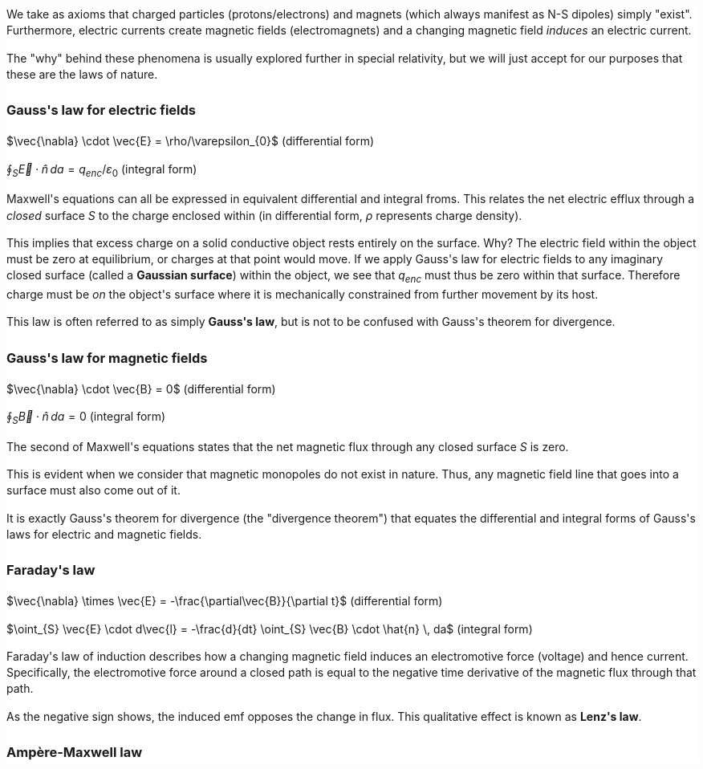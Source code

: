 We take as axioms that charged particles (protons/electrons) and magnets (which always manifest as N-S dipoles) simply "exist". Furthermore, electric currents create magnetic fields (electromagnets) and a changing magnetic field *induces* an electric current.

The "why" behind these phenomena is usually explored further in special relativity, but we will just accept for our purposes that these are the laws of nature.

### Gauss's law for electric fields

$\vec{\nabla} \cdot \vec{E} = \rho/\varepsilon_{0}$ (differential form)

$\oint_{S} \vec{E} \cdot \hat{n} \, da = q_{enc}/\varepsilon_{0}$ (integral form)

Maxwell's equations can all be expressed in equivalent differential and integral froms. This relates the net electric efflux through a *closed* surface $S$ to the charge enclosed within (in differential form, $\rho$ represents charge density).

This implies that excess charge on a solid conductive object rests entirely on the surface. Why? The electric field within the object must be zero at equilibrium, or charges at that point would move. If we apply Gauss's law for electric fields to any imaginary closed surface (called a **Gaussian surface**) within the object, we see that $q_{enc}$ must thus be zero within that surface. Therefore charge must be *on* the object's surface where it is mechanically constrained from further movement by its host.

This law is often referred to as simply **Gauss's law**, but is not to be confused with Gauss's theorem for divergence.

### Gauss's law for magnetic fields

$\vec{\nabla} \cdot \vec{B} = 0$ (differential form)

$\oint_{S} \vec{B} \cdot \hat{n} \, da = 0$ (integral form)

The second of Maxwell's equations states that the net magnetic flux through any closed surface $S$ is zero.

This is evident when we consider that magnetic monopoles do not exist in nature. Thus, any magnetic field line that goes into a surface must also come out of it.

It is exactly Gauss's theorem for divergence (the "divergence theorem") that equates the differential and integral forms of Gauss's laws for electric and magnetic fields.

### Faraday's law

$\vec{\nabla} \times \vec{E} = -\frac{\partial\vec{B}}{\partial t}$ (differential form)

$\oint_{S} \vec{E} \cdot d\vec{l} = -\frac{d}{dt} \oint_{S} \vec{B} \cdot \hat{n}  \, da$ (integral form)

Faraday's law of induction describes how a changing magnetic field induces an electromotive force (voltage) and hence current. Specifically, the electromotive force around a closed path is equal to the negative time derivative of the magnetic flux through that path.

As the negative sign shows, the induced emf opposes the change in flux. This qualitative effect is known as **Lenz's law**.

### Ampère-Maxwell law
